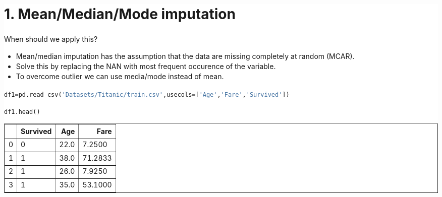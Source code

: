 # 1. Mean/Median/Mode imputation

When should we apply this?
- Mean/median imputation has the assumption that the data are missing completely at random (MCAR).
- Solve this by replacing the NAN with most frequent occurence of the variable.
- To overcome outlier we can use media/mode instead of mean.


```python
df1=pd.read_csv('Datasets/Titanic/train.csv',usecols=['Age','Fare','Survived'])
```


```python
df1.head()
```




<div>
<style scoped>
    .dataframe tbody tr th:only-of-type {
        vertical-align: middle;
    }

    .dataframe tbody tr th {
        vertical-align: top;
    }

    .dataframe thead th {
        text-align: right;
    }
</style>
<table border="1" class="dataframe">
  <thead>
    <tr style="text-align: right;">
      <th></th>
      <th>Survived</th>
      <th>Age</th>
      <th>Fare</th>
    </tr>
  </thead>
  <tbody>
    <tr>
      <td>0</td>
      <td>0</td>
      <td>22.0</td>
      <td>7.2500</td>
    </tr>
    <tr>
      <td>1</td>
      <td>1</td>
      <td>38.0</td>
      <td>71.2833</td>
    </tr>
    <tr>
      <td>2</td>
      <td>1</td>
      <td>26.0</td>
      <td>7.9250</td>
    </tr>
    <tr>
      <td>3</td>
      <td>1</td>
      <td>35.0</td>
      <td>53.1000</td>
    </tr>